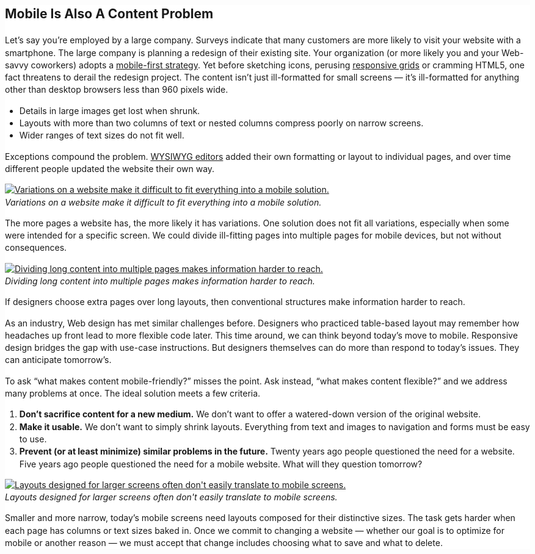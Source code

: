 ## Mobile Is Also A Content Problem

Let’s say you’re employed by a large company. Surveys indicate that many customers are more likely to visit your website with a smartphone. The large company is planning a redesign of their existing site. Your organization (or more likely you and your Web-savvy coworkers) adopts a <a href="https://www.lukew.com/ff/entry.asp?933">mobile-first strategy</a>. Yet before sketching icons, perusing <a href="https://blog.teamtreehouse.com/a-look-at-responsive-css-frameworks">responsive grids</a> or cramming HTML5, one fact threatens to derail the redesign project. The content isn’t just ill-formatted for small screens — it’s ill-formatted for anything other than desktop browsers less than 960 pixels wide.

*   Details in large images get lost when shrunk.
*   Layouts with more than two columns of text or nested columns compress poorly on narrow screens.
*   Wider ranges of text sizes do not fit well.

Exceptions compound the problem. <a href="https://en.wikipedia.org/wiki/WYSIWYG">WYSIWYG editors</a> added their own formatting or layout to individual pages, and over time different people updated the website their own way.

<a href="https://archive.smashing.media/assets/344dbf88-fdf9-42bb-adb4-46f01eedd629/d181f3cc-fdf1-49b9-9c85-658af3193617/newstructures-one-size2.png"><img title="Variations on a website make it difficult to fit everything into a mobile solution." src="https://archive.smashing.media/assets/344dbf88-fdf9-42bb-adb4-46f01eedd629/d181f3cc-fdf1-49b9-9c85-658af3193617/newstructures-one-size2.png" alt="Variations on a website make it difficult to fit everything into a mobile solution." width="500" height="166" /></a><br>
<em>Variations on a website make it difficult to fit everything into a mobile solution.</em>

The more pages a website has, the more likely it has variations. One solution does not fit all variations, especially when some were intended for a specific screen. We could divide ill-fitting pages into multiple pages for mobile devices, but not without consequences.

<a href="https://archive.smashing.media/assets/344dbf88-fdf9-42bb-adb4-46f01eedd629/2d15bf26-589f-4cb8-bacf-ab8ff3098cc3/newstructures-hierarchies-yeah-right.png"><img title="Dividing long content into multiple pages makes information harder to reach." src="https://archive.smashing.media/assets/344dbf88-fdf9-42bb-adb4-46f01eedd629/2d15bf26-589f-4cb8-bacf-ab8ff3098cc3/newstructures-hierarchies-yeah-right.png" alt="Dividing long content into multiple pages makes information harder to reach." width="500" height="380" /></a><br>
<em>Dividing long content into multiple pages makes information harder to reach.</em>

If designers choose extra pages over long layouts, then conventional structures make information harder to reach.

As an industry, Web design has met similar challenges before. Designers who practiced table-based layout may remember how headaches up front lead to more flexible code later. This time around, we can think beyond today’s move to mobile. Responsive design bridges the gap with use-case instructions. But designers themselves can do more than respond to today’s issues. They can anticipate tomorrow’s.

To ask “what makes content mobile-friendly?” misses the point. Ask instead, “what makes content flexible?” and we address many problems at once. The ideal solution meets a few criteria.

1.  **Don’t sacrifice content for a new medium.** We don’t want to offer a watered-down version of the original website.
2.  **Make it usable.** We don’t want to simply shrink layouts. Everything from text and images to navigation and forms must be easy to use.
3.  **Prevent (or at least minimize) similar problems in the future.** Twenty years ago people questioned the need for a website. Five years ago people questioned the need for a mobile website. What will they question tomorrow?

<a href="https://archive.smashing.media/assets/344dbf88-fdf9-42bb-adb4-46f01eedd629/9cab50a6-986f-41db-ace9-31aff4bba1c3/newstructures-layout-doesnt-fit-3.png"><img title="Layouts designed for larger screens often don't easily translate to mobile screens." src="https://archive.smashing.media/assets/344dbf88-fdf9-42bb-adb4-46f01eedd629/9cab50a6-986f-41db-ace9-31aff4bba1c3/newstructures-layout-doesnt-fit-3.png" alt="Layouts designed for larger screens often don't easily translate to mobile screens." width="500" height="300" /></a><br>
<em>Layouts designed for larger screens often don't easily translate to mobile screens.</em>

Smaller and more narrow, today’s mobile screens need layouts composed for their distinctive sizes. The task gets harder when each page has columns or text sizes baked in. Once we commit to changing a website — whether our goal is to optimize for mobile or another reason — we must accept that change includes choosing what to save and what to delete.</p>
